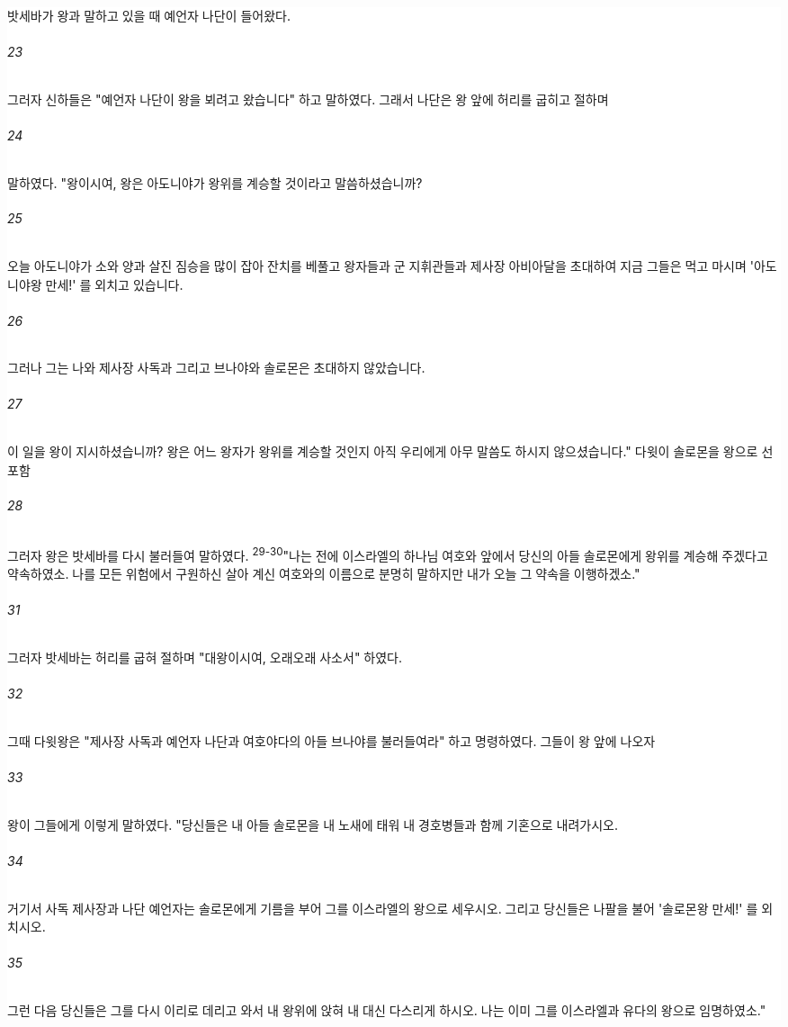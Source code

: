 밧세바가 왕과 말하고 있을 때 예언자 나단이 들어왔다. 



###### 23 

그러자 신하들은 "예언자 나단이 왕을 뵈려고 왔습니다" 하고 말하였다. 그래서 나단은 왕 앞에 허리를 굽히고 절하며 



###### 24 

말하였다. "왕이시여, 왕은 아도니야가 왕위를 계승할 것이라고 말씀하셨습니까? 



###### 25 

오늘 아도니야가 소와 양과 살진 짐승을 많이 잡아 잔치를 베풀고 왕자들과 군 지휘관들과 제사장 아비아달을 초대하여 지금 그들은 먹고 마시며 '아도니야왕 만세!' 를 외치고 있습니다. 



###### 26 

그러나 그는 나와 제사장 사독과 그리고 브나야와 솔로몬은 초대하지 않았습니다. 



###### 27 

이 일을 왕이 지시하셨습니까? 왕은 어느 왕자가 왕위를 계승할 것인지 아직 우리에게 아무 말씀도 하시지 않으셨습니다." 다윗이 솔로몬을 왕으로 선포함 



###### 28 

그러자 왕은 밧세바를 다시 불러들여 말하였다. <sup class="versenum">29-30</sup>"나는 전에 이스라엘의 하나님 여호와 앞에서 당신의 아들 솔로몬에게 왕위를 계승해 주겠다고 약속하였소. 나를 모든 위험에서 구원하신 살아 계신 여호와의 이름으로 분명히 말하지만 내가 오늘 그 약속을 이행하겠소." 



###### 31 

그러자 밧세바는 허리를 굽혀 절하며 "대왕이시여, 오래오래 사소서" 하였다. 



###### 32 

그때 다윗왕은 "제사장 사독과 예언자 나단과 여호야다의 아들 브나야를 불러들여라" 하고 명령하였다. 그들이 왕 앞에 나오자 



###### 33 

왕이 그들에게 이렇게 말하였다. "당신들은 내 아들 솔로몬을 내 노새에 태워 내 경호병들과 함께 기혼으로 내려가시오. 



###### 34 

거기서 사독 제사장과 나단 예언자는 솔로몬에게 기름을 부어 그를 이스라엘의 왕으로 세우시오. 그리고 당신들은 나팔을 불어 '솔로몬왕 만세!' 를 외치시오. 



###### 35 

그런 다음 당신들은 그를 다시 이리로 데리고 와서 내 왕위에 앉혀 내 대신 다스리게 하시오. 나는 이미 그를 이스라엘과 유다의 왕으로 임명하였소." 
